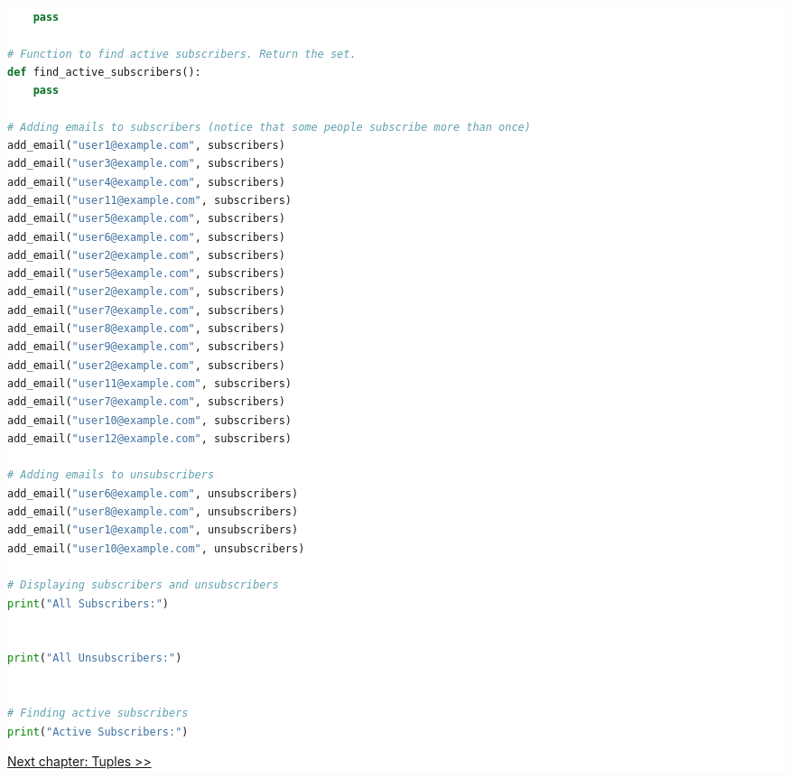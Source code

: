 ```python
    pass

# Function to find active subscribers. Return the set.
def find_active_subscribers():
    pass

# Adding emails to subscribers (notice that some people subscribe more than once)
add_email("user1@example.com", subscribers)
add_email("user3@example.com", subscribers)
add_email("user4@example.com", subscribers)
add_email("user11@example.com", subscribers)
add_email("user5@example.com", subscribers)
add_email("user6@example.com", subscribers)
add_email("user2@example.com", subscribers)
add_email("user5@example.com", subscribers)
add_email("user2@example.com", subscribers)
add_email("user7@example.com", subscribers)
add_email("user8@example.com", subscribers)
add_email("user9@example.com", subscribers)
add_email("user2@example.com", subscribers)
add_email("user11@example.com", subscribers)
add_email("user7@example.com", subscribers)
add_email("user10@example.com", subscribers)
add_email("user12@example.com", subscribers)

# Adding emails to unsubscribers
add_email("user6@example.com", unsubscribers)
add_email("user8@example.com", unsubscribers)
add_email("user1@example.com", unsubscribers)
add_email("user10@example.com", unsubscribers)

# Displaying subscribers and unsubscribers
print("All Subscribers:")


print("All Unsubscribers:")


# Finding active subscribers
print("Active Subscribers:")
```

[Next chapter: Tuples >>](./TUPLES.md)